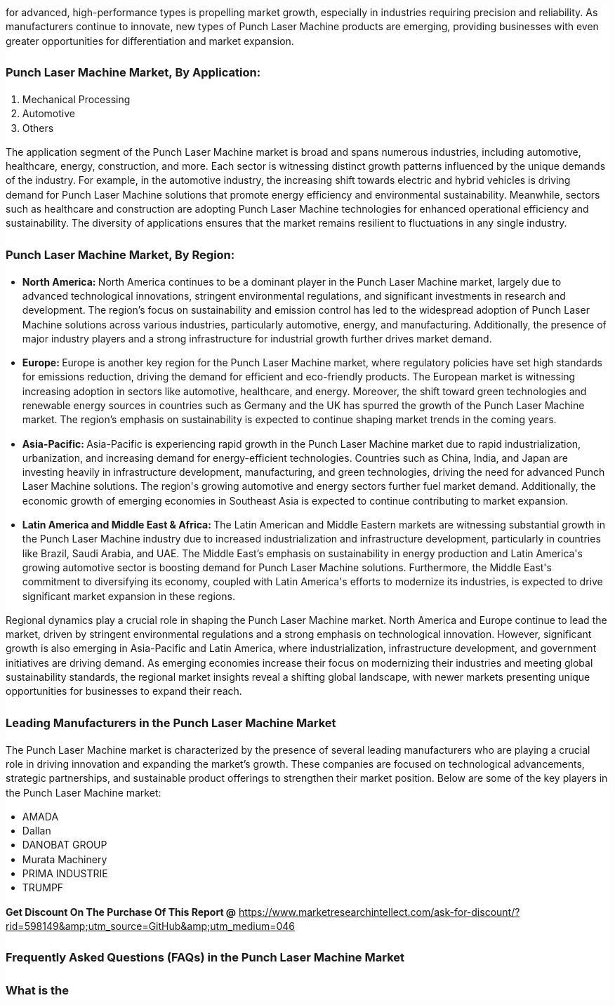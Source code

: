 for advanced, high-performance types is propelling market growth, especially in industries requiring precision and reliability. As manufacturers continue to innovate, new types of Punch Laser Machine products are emerging, providing businesses with even greater opportunities for differentiation and market expansion.</p><h3>Punch Laser Machine Market,&nbsp;By Application:</h3><ol><li>Mechanical Processing<li> Automotive<li> Others</li></ol><p>The application segment of the Punch Laser Machine market is broad and spans numerous industries, including automotive, healthcare, energy, construction, and more. Each sector is witnessing distinct growth patterns influenced by the unique demands of the industry. For example, in the automotive industry, the increasing shift towards electric and hybrid vehicles is driving demand for Punch Laser Machine solutions that promote energy efficiency and environmental sustainability. Meanwhile, sectors such as healthcare and construction are adopting Punch Laser Machine technologies for enhanced operational efficiency and sustainability. The diversity of applications ensures that the market remains resilient to fluctuations in any single industry.</p><h3>Punch Laser Machine Market, By Region:</h3><ul><li><p><strong>North America:&nbsp;</strong>North America continues to be a dominant player in the Punch Laser Machine market, largely due to advanced technological innovations, stringent environmental regulations, and significant investments in research and development. The region&rsquo;s focus on sustainability and emission control has led to the widespread adoption of Punch Laser Machine solutions across various industries, particularly automotive, energy, and manufacturing. Additionally, the presence of major industry players and a strong infrastructure for industrial growth further drives market demand.</p></li><li><p><strong><strong>Europe:&nbsp;</strong></strong>Europe is another key region for the Punch Laser Machine market, where regulatory policies have set high standards for emissions reduction, driving the demand for efficient and eco-friendly products. The European market is witnessing increasing adoption in sectors like automotive, healthcare, and energy. Moreover, the shift toward green technologies and renewable energy sources in countries such as Germany and the UK has spurred the growth of the Punch Laser Machine market. The region&rsquo;s emphasis on sustainability is expected to continue shaping market trends in the coming years.</p></li><li><p><strong><strong>Asia-Pacific:&nbsp;</strong></strong>Asia-Pacific is experiencing rapid growth in the Punch Laser Machine market due to rapid industrialization, urbanization, and increasing demand for energy-efficient technologies. Countries such as China, India, and Japan are investing heavily in infrastructure development, manufacturing, and green technologies, driving the need for advanced Punch Laser Machine solutions. The region's growing automotive and energy sectors further fuel market demand. Additionally, the economic growth of emerging economies in Southeast Asia is expected to continue contributing to market expansion.</p></li><li><p><strong><strong>Latin America and Middle East &amp; Africa:&nbsp;</strong></strong>The Latin American and Middle Eastern markets are witnessing substantial growth in the Punch Laser Machine industry due to increased industrialization and infrastructure development, particularly in countries like Brazil, Saudi Arabia, and UAE. The Middle East&rsquo;s emphasis on sustainability in energy production and Latin America's growing automotive sector is boosting demand for Punch Laser Machine solutions. Furthermore, the Middle East's commitment to diversifying its economy, coupled with Latin America's efforts to modernize its industries, is expected to drive significant market expansion in these regions.</p></li></ul><p>Regional dynamics play a crucial role in shaping the Punch Laser Machine market. North America and Europe continue to lead the market, driven by stringent environmental regulations and a strong emphasis on technological innovation. However, significant growth is also emerging in Asia-Pacific and Latin America, where industrialization, infrastructure development, and government initiatives are driving demand. As emerging economies increase their focus on modernizing their industries and meeting global sustainability standards, the regional market insights reveal a shifting global landscape, with newer markets presenting unique opportunities for businesses to expand their reach.</p><h3><strong>Leading Manufacturers in the Punch Laser Machine Market</strong></h3><p>The Punch Laser Machine market is characterized by the presence of several leading manufacturers who are playing a crucial role in driving innovation and expanding the market&rsquo;s growth. These companies are focused on technological advancements, strategic partnerships, and sustainable product offerings to strengthen their market position. Below are some of the key players in the Punch Laser Machine market:</p></div><div class="article-main__content" data-test-id="publishing-text-block"><ul><li><span class="">AMADA<li> Dallan<li> DANOBAT GROUP<li> Murata Machinery<li> PRIMA INDUSTRIE<li> TRUMPF</span></li></ul></div><div class="article-main__content" data-test-id="publishing-text-block"><p><span class="font-[700]"><strong>Get Discount On The Purchase Of This Report @</strong> <a href="https://www.marketresearchintellect.com/ask-for-discount/?rid=598149&amp;utm_source=GitHub&amp;utm_medium=046" data-fr-linked="true">https://www.marketresearchintellect.com/ask-for-discount/?rid=598149&amp;utm_source=GitHub&amp;utm_medium=046</a></span></p></div><div class="article-main__content" data-test-id="publishing-text-block"><h3><strong>Frequently Asked Questions (FAQs) in the Punch Laser Machine Market</strong></h3><h3><strong>What is the